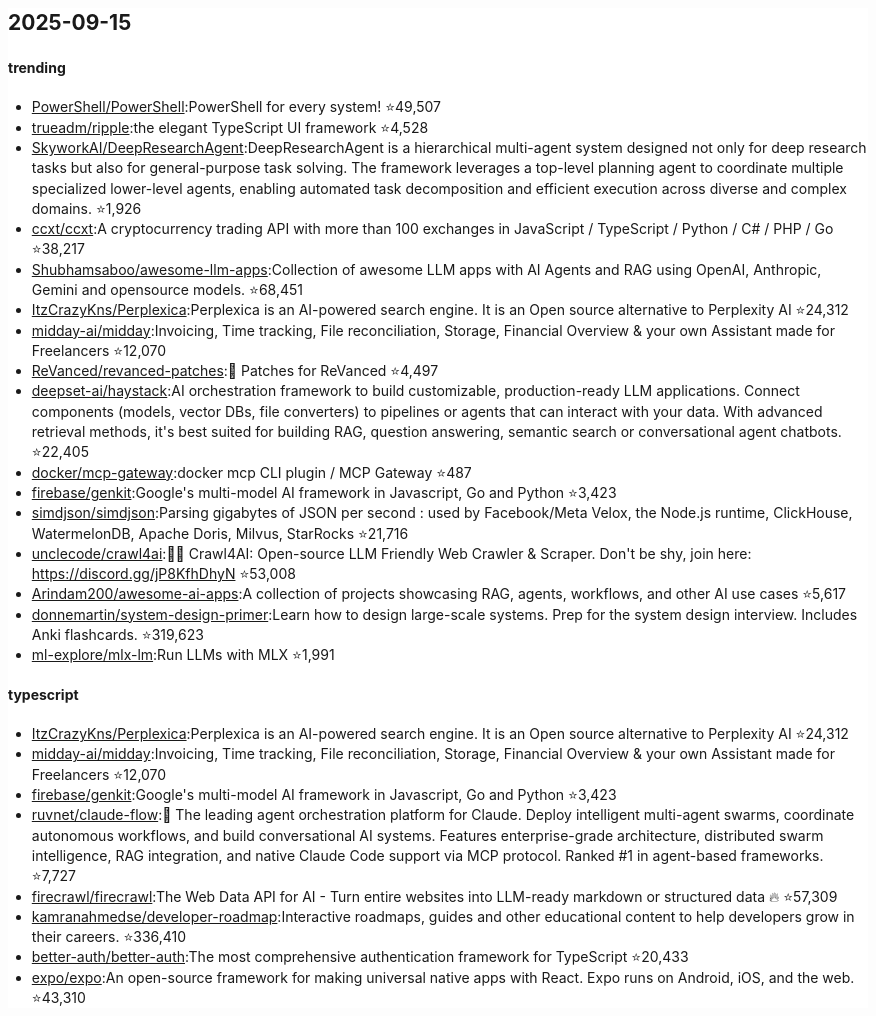 ## 2025-09-15

#### trending
* [PowerShell/PowerShell](https://github.com/PowerShell/PowerShell):PowerShell for every system! ⭐49,507
* [trueadm/ripple](https://github.com/trueadm/ripple):the elegant TypeScript UI framework ⭐4,528
* [SkyworkAI/DeepResearchAgent](https://github.com/SkyworkAI/DeepResearchAgent):DeepResearchAgent is a hierarchical multi-agent system designed not only for deep research tasks but also for general-purpose task solving. The framework leverages a top-level planning agent to coordinate multiple specialized lower-level agents, enabling automated task decomposition and efficient execution across diverse and complex domains. ⭐1,926
* [ccxt/ccxt](https://github.com/ccxt/ccxt):A cryptocurrency trading API with more than 100 exchanges in JavaScript / TypeScript / Python / C# / PHP / Go ⭐38,217
* [Shubhamsaboo/awesome-llm-apps](https://github.com/Shubhamsaboo/awesome-llm-apps):Collection of awesome LLM apps with AI Agents and RAG using OpenAI, Anthropic, Gemini and opensource models. ⭐68,451
* [ItzCrazyKns/Perplexica](https://github.com/ItzCrazyKns/Perplexica):Perplexica is an AI-powered search engine. It is an Open source alternative to Perplexity AI ⭐24,312
* [midday-ai/midday](https://github.com/midday-ai/midday):Invoicing, Time tracking, File reconciliation, Storage, Financial Overview & your own Assistant made for Freelancers ⭐12,070
* [ReVanced/revanced-patches](https://github.com/ReVanced/revanced-patches):🧩 Patches for ReVanced ⭐4,497
* [deepset-ai/haystack](https://github.com/deepset-ai/haystack):AI orchestration framework to build customizable, production-ready LLM applications. Connect components (models, vector DBs, file converters) to pipelines or agents that can interact with your data. With advanced retrieval methods, it's best suited for building RAG, question answering, semantic search or conversational agent chatbots. ⭐22,405
* [docker/mcp-gateway](https://github.com/docker/mcp-gateway):docker mcp CLI plugin / MCP Gateway ⭐487
* [firebase/genkit](https://github.com/firebase/genkit):Google's multi-model AI framework in Javascript, Go and Python ⭐3,423
* [simdjson/simdjson](https://github.com/simdjson/simdjson):Parsing gigabytes of JSON per second : used by Facebook/Meta Velox, the Node.js runtime, ClickHouse, WatermelonDB, Apache Doris, Milvus, StarRocks ⭐21,716
* [unclecode/crawl4ai](https://github.com/unclecode/crawl4ai):🚀🤖 Crawl4AI: Open-source LLM Friendly Web Crawler & Scraper. Don't be shy, join here: https://discord.gg/jP8KfhDhyN ⭐53,008
* [Arindam200/awesome-ai-apps](https://github.com/Arindam200/awesome-ai-apps):A collection of projects showcasing RAG, agents, workflows, and other AI use cases ⭐5,617
* [donnemartin/system-design-primer](https://github.com/donnemartin/system-design-primer):Learn how to design large-scale systems. Prep for the system design interview. Includes Anki flashcards. ⭐319,623
* [ml-explore/mlx-lm](https://github.com/ml-explore/mlx-lm):Run LLMs with MLX ⭐1,991

#### typescript
* [ItzCrazyKns/Perplexica](https://github.com/ItzCrazyKns/Perplexica):Perplexica is an AI-powered search engine. It is an Open source alternative to Perplexity AI ⭐24,312
* [midday-ai/midday](https://github.com/midday-ai/midday):Invoicing, Time tracking, File reconciliation, Storage, Financial Overview & your own Assistant made for Freelancers ⭐12,070
* [firebase/genkit](https://github.com/firebase/genkit):Google's multi-model AI framework in Javascript, Go and Python ⭐3,423
* [ruvnet/claude-flow](https://github.com/ruvnet/claude-flow):🌊 The leading agent orchestration platform for Claude. Deploy intelligent multi-agent swarms, coordinate autonomous workflows, and build conversational AI systems. Features enterprise-grade architecture, distributed swarm intelligence, RAG integration, and native Claude Code support via MCP protocol. Ranked #1 in agent-based frameworks. ⭐7,727
* [firecrawl/firecrawl](https://github.com/firecrawl/firecrawl):The Web Data API for AI - Turn entire websites into LLM-ready markdown or structured data 🔥 ⭐57,309
* [kamranahmedse/developer-roadmap](https://github.com/kamranahmedse/developer-roadmap):Interactive roadmaps, guides and other educational content to help developers grow in their careers. ⭐336,410
* [better-auth/better-auth](https://github.com/better-auth/better-auth):The most comprehensive authentication framework for TypeScript ⭐20,433
* [expo/expo](https://github.com/expo/expo):An open-source framework for making universal native apps with React. Expo runs on Android, iOS, and the web. ⭐43,310
